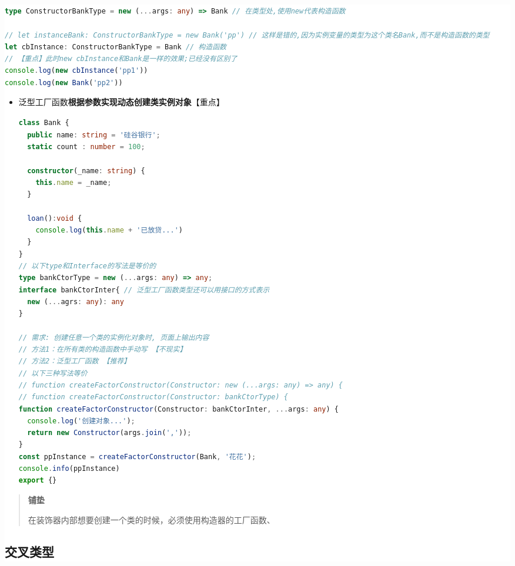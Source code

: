   ```ts
  type ConstructorBankType = new (...args: any) => Bank // 在类型处,使用new代表构造函数
  
  // let instanceBank: ConstructorBankType = new Bank('pp') // 这样是错的,因为实例变量的类型为这个类名Bank,而不是构造函数的类型
  let cbInstance: ConstructorBankType = Bank // 构造函数
  // 【重点】此时new cbInstance和Bank是一样的效果;已经没有区别了
  console.log(new cbInstance('pp1')) 
  console.log(new Bank('pp2'))
  ```

- 泛型工厂函数**根据参数实现动态创建类实例对象**【重点】

  ```ts
  class Bank {
    public name: string = '硅谷银行';
    static count : number = 100;
  
    constructor(_name: string) {
      this.name = _name;
    }
  
    loan():void {
      console.log(this.name + '已放贷...')
    }
  }
  // 以下type和Interface的写法是等价的
  type bankCtorType = new (...args: any) => any;
  interface bankCtorInter{ // 泛型工厂函数类型还可以用接口的方式表示
    new (...agrs: any): any
  }
  
  // 需求: 创建任意一个类的实例化对象时, 页面上输出内容
  // 方法1：在所有类的构造函数中手动写 【不现实】
  // 方法2：泛型工厂函数 【推荐】
  // 以下三种写法等价
  // function createFactorConstructor(Constructor: new (...args: any) => any) {
  // function createFactorConstructor(Constructor: bankCtorType) {
  function createFactorConstructor(Constructor: bankCtorInter, ...args: any) {
    console.log('创建对象...');
    return new Constructor(args.join(','));
  }
  const ppInstance = createFactorConstructor(Bank, '花花');
  console.info(ppInstance)
  export {}
  ```

  

>**铺垫**
>
>在装饰器内部想要创建一个类的时候，必须使用构造器的工厂函数、

## 交叉类型
